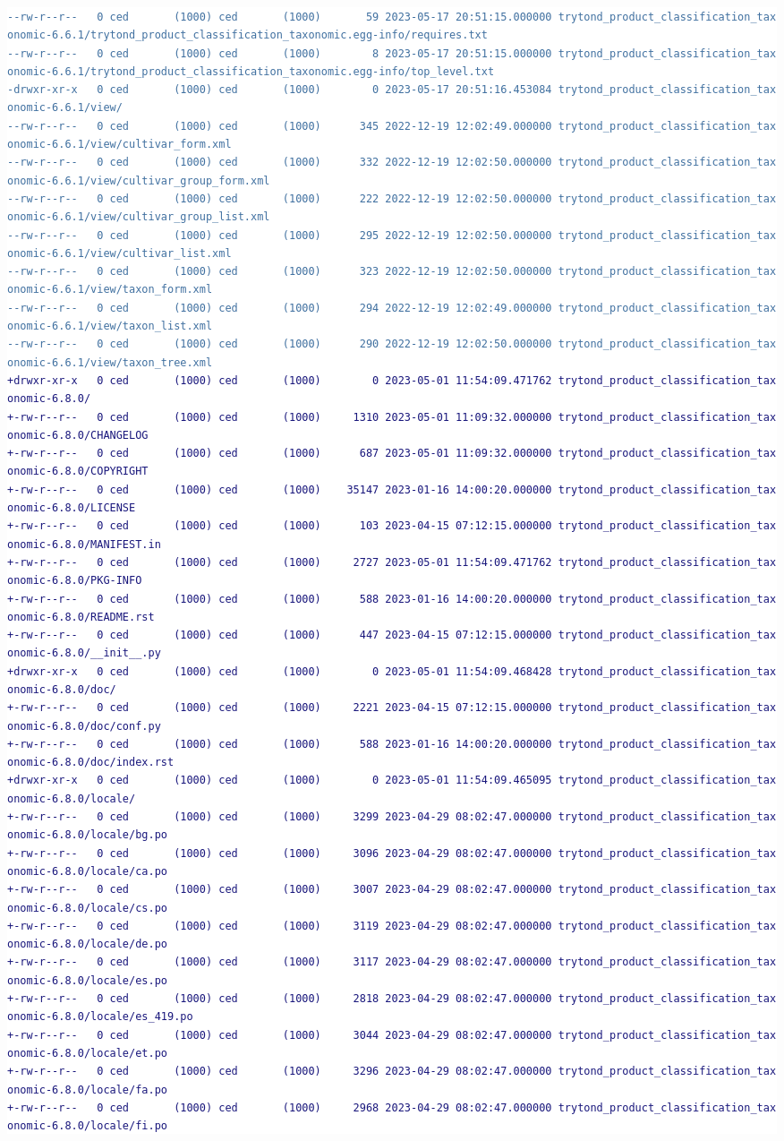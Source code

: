 ```diff
--rw-r--r--   0 ced       (1000) ced       (1000)       59 2023-05-17 20:51:15.000000 trytond_product_classification_taxonomic-6.6.1/trytond_product_classification_taxonomic.egg-info/requires.txt
--rw-r--r--   0 ced       (1000) ced       (1000)        8 2023-05-17 20:51:15.000000 trytond_product_classification_taxonomic-6.6.1/trytond_product_classification_taxonomic.egg-info/top_level.txt
-drwxr-xr-x   0 ced       (1000) ced       (1000)        0 2023-05-17 20:51:16.453084 trytond_product_classification_taxonomic-6.6.1/view/
--rw-r--r--   0 ced       (1000) ced       (1000)      345 2022-12-19 12:02:49.000000 trytond_product_classification_taxonomic-6.6.1/view/cultivar_form.xml
--rw-r--r--   0 ced       (1000) ced       (1000)      332 2022-12-19 12:02:50.000000 trytond_product_classification_taxonomic-6.6.1/view/cultivar_group_form.xml
--rw-r--r--   0 ced       (1000) ced       (1000)      222 2022-12-19 12:02:50.000000 trytond_product_classification_taxonomic-6.6.1/view/cultivar_group_list.xml
--rw-r--r--   0 ced       (1000) ced       (1000)      295 2022-12-19 12:02:50.000000 trytond_product_classification_taxonomic-6.6.1/view/cultivar_list.xml
--rw-r--r--   0 ced       (1000) ced       (1000)      323 2022-12-19 12:02:50.000000 trytond_product_classification_taxonomic-6.6.1/view/taxon_form.xml
--rw-r--r--   0 ced       (1000) ced       (1000)      294 2022-12-19 12:02:49.000000 trytond_product_classification_taxonomic-6.6.1/view/taxon_list.xml
--rw-r--r--   0 ced       (1000) ced       (1000)      290 2022-12-19 12:02:50.000000 trytond_product_classification_taxonomic-6.6.1/view/taxon_tree.xml
+drwxr-xr-x   0 ced       (1000) ced       (1000)        0 2023-05-01 11:54:09.471762 trytond_product_classification_taxonomic-6.8.0/
+-rw-r--r--   0 ced       (1000) ced       (1000)     1310 2023-05-01 11:09:32.000000 trytond_product_classification_taxonomic-6.8.0/CHANGELOG
+-rw-r--r--   0 ced       (1000) ced       (1000)      687 2023-05-01 11:09:32.000000 trytond_product_classification_taxonomic-6.8.0/COPYRIGHT
+-rw-r--r--   0 ced       (1000) ced       (1000)    35147 2023-01-16 14:00:20.000000 trytond_product_classification_taxonomic-6.8.0/LICENSE
+-rw-r--r--   0 ced       (1000) ced       (1000)      103 2023-04-15 07:12:15.000000 trytond_product_classification_taxonomic-6.8.0/MANIFEST.in
+-rw-r--r--   0 ced       (1000) ced       (1000)     2727 2023-05-01 11:54:09.471762 trytond_product_classification_taxonomic-6.8.0/PKG-INFO
+-rw-r--r--   0 ced       (1000) ced       (1000)      588 2023-01-16 14:00:20.000000 trytond_product_classification_taxonomic-6.8.0/README.rst
+-rw-r--r--   0 ced       (1000) ced       (1000)      447 2023-04-15 07:12:15.000000 trytond_product_classification_taxonomic-6.8.0/__init__.py
+drwxr-xr-x   0 ced       (1000) ced       (1000)        0 2023-05-01 11:54:09.468428 trytond_product_classification_taxonomic-6.8.0/doc/
+-rw-r--r--   0 ced       (1000) ced       (1000)     2221 2023-04-15 07:12:15.000000 trytond_product_classification_taxonomic-6.8.0/doc/conf.py
+-rw-r--r--   0 ced       (1000) ced       (1000)      588 2023-01-16 14:00:20.000000 trytond_product_classification_taxonomic-6.8.0/doc/index.rst
+drwxr-xr-x   0 ced       (1000) ced       (1000)        0 2023-05-01 11:54:09.465095 trytond_product_classification_taxonomic-6.8.0/locale/
+-rw-r--r--   0 ced       (1000) ced       (1000)     3299 2023-04-29 08:02:47.000000 trytond_product_classification_taxonomic-6.8.0/locale/bg.po
+-rw-r--r--   0 ced       (1000) ced       (1000)     3096 2023-04-29 08:02:47.000000 trytond_product_classification_taxonomic-6.8.0/locale/ca.po
+-rw-r--r--   0 ced       (1000) ced       (1000)     3007 2023-04-29 08:02:47.000000 trytond_product_classification_taxonomic-6.8.0/locale/cs.po
+-rw-r--r--   0 ced       (1000) ced       (1000)     3119 2023-04-29 08:02:47.000000 trytond_product_classification_taxonomic-6.8.0/locale/de.po
+-rw-r--r--   0 ced       (1000) ced       (1000)     3117 2023-04-29 08:02:47.000000 trytond_product_classification_taxonomic-6.8.0/locale/es.po
+-rw-r--r--   0 ced       (1000) ced       (1000)     2818 2023-04-29 08:02:47.000000 trytond_product_classification_taxonomic-6.8.0/locale/es_419.po
+-rw-r--r--   0 ced       (1000) ced       (1000)     3044 2023-04-29 08:02:47.000000 trytond_product_classification_taxonomic-6.8.0/locale/et.po
+-rw-r--r--   0 ced       (1000) ced       (1000)     3296 2023-04-29 08:02:47.000000 trytond_product_classification_taxonomic-6.8.0/locale/fa.po
+-rw-r--r--   0 ced       (1000) ced       (1000)     2968 2023-04-29 08:02:47.000000 trytond_product_classification_taxonomic-6.8.0/locale/fi.po
```